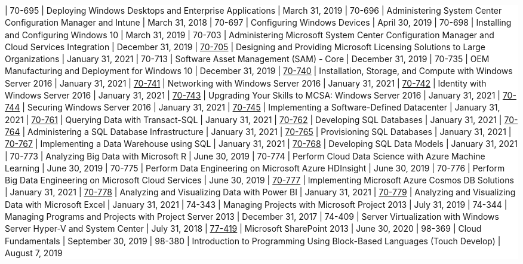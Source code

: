 | 70-695 | Deploying Windows Desktops and Enterprise Applications | March 31, 2019
| 70-696 | Administering System Center Configuration Manager and Intune | March 31, 2018
| 70-697 | Configuring Windows Devices | April 30, 2019
| 70-698 | Installing and Configuring Windows 10 | March 31, 2019
| 70-703 | Administering Microsoft System Center Configuration Manager and Cloud Services Integration | December 31, 2019
| [70-705](/learn/certifications/exams/70-705) | Designing and Providing Microsoft Licensing Solutions to Large Organizations | January 31, 2021
| 70-713 | Software Asset Management (SAM) - Core | December 31, 2019
| 70-735 | OEM Manufacturing and Deployment for Windows 10 | December 31, 2019
| [70-740](/learn/certifications/exams/70-740) | Installation, Storage, and Compute with Windows Server 2016 | January 31, 2021
| [70-741](/learn/certifications/exams/70-741) | Networking with Windows Server 2016 | January 31, 2021
| [70-742](/learn/certifications/exams/70-742) | Identity with Windows Server 2016 | January 31, 2021
| [70-743](/learn/certifications/exams/70-743) | Upgrading Your Skills to MCSA: Windows Server 2016 | January 31, 2021
| [70-744](/learn/certifications/exams/70-744) | Securing Windows Server 2016 | January 31, 2021
| [70-745](/learn/certifications/exams/70-745) | Implementing a Software-Defined Datacenter | January 31, 2021
| [70-761](/learn/certifications/exams/70-761) | Querying Data with Transact-SQL | January 31, 2021
| [70-762](/learn/certifications/exams/70-762) | Developing SQL Databases | January 31, 2021
| [70-764](/learn/certifications/exams/70-764) | Administering a SQL Database Infrastructure | January 31, 2021
| [70-765](/learn/certifications/exams/70-765) | Provisioning SQL Databases | January 31, 2021
| [70-767](/learn/certifications/exams/70-767) | Implementing a Data Warehouse using SQL | January 31, 2021
| [70-768](/learn/certifications/exams/70-768) | Developing SQL Data Models | January 31, 2021
| 70-773 | Analyzing Big Data with Microsoft R | June 30, 2019
| 70-774 | Perform Cloud Data Science with Azure Machine Learning | June 30, 2019
| 70-775 | Perform Data Engineering on Microsoft Azure HDInsight | June 30, 2019
| 70-776 | Perform Big Data Engineering on Microsoft Cloud Services | June 30, 2019
| [70-777](/learn/certifications/exams/70-777) | Implementing Microsoft Azure Cosmos DB Solutions | January 31, 2021
| [70-778](/learn/certifications/exams/70-778) | Analyzing and Visualizing Data with Power BI | January 31, 2021
| [70-779](/learn/certifications/exams/70-779) | Analyzing and Visualizing Data with Microsoft Excel | January 31, 2021
| 74-343 | Managing Projects with Microsoft Project 2013 | July 31, 2019
| 74-344 | Managing Programs and Projects with Project Server 2013 | December 31, 2017
| 74-409 | Server Virtualization with Windows Server Hyper-V and System Center | July 31, 2018
| [77-419](/learn/certifications/exams/77-419) | Microsoft SharePoint 2013 | June 30, 2020
| 98-369 | Cloud Fundamentals | September 30, 2019
| 98-380 | Introduction to Programming Using Block-Based Languages (Touch Develop) | August 7, 2019
